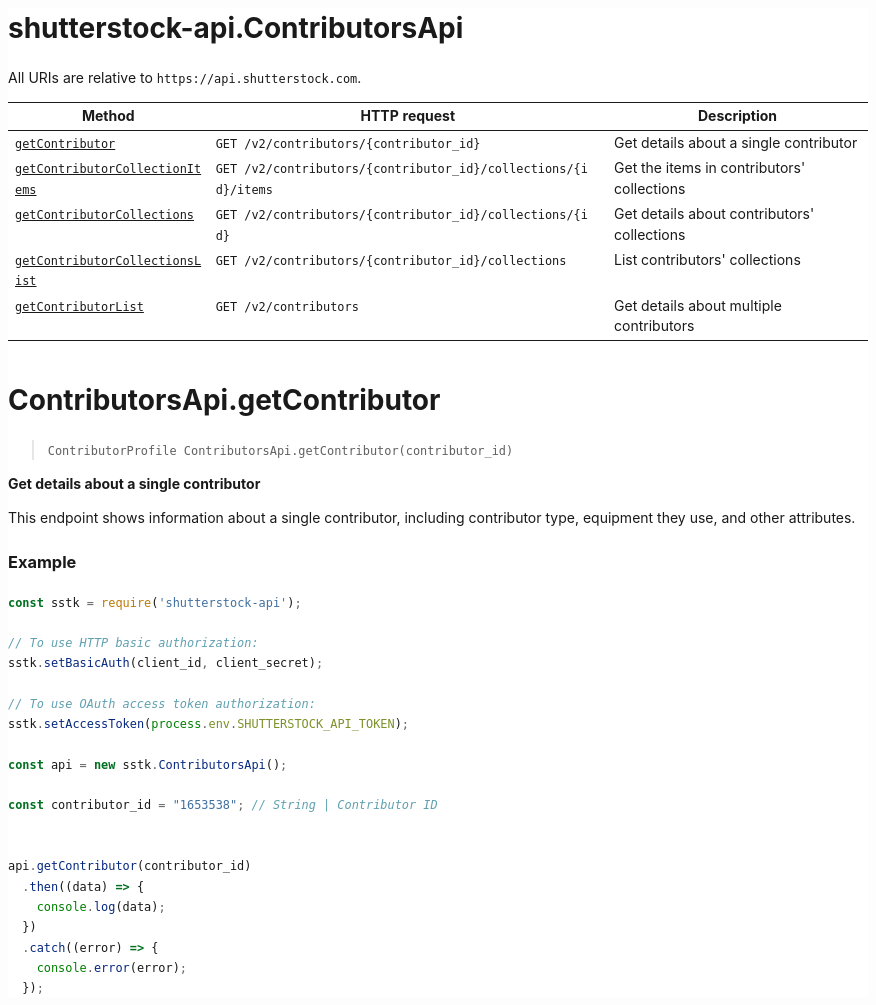 # shutterstock-api.ContributorsApi

All URIs are relative to `https://api.shutterstock.com`.

Method | HTTP request | Description
------------- | ------------- | -------------
[`getContributor`](ContributorsApi.md#getContributor) | `GET /v2/contributors/{contributor_id}` | Get details about a single contributor
[`getContributorCollectionItems`](ContributorsApi.md#getContributorCollectionItems) | `GET /v2/contributors/{contributor_id}/collections/{id}/items` | Get the items in contributors' collections
[`getContributorCollections`](ContributorsApi.md#getContributorCollections) | `GET /v2/contributors/{contributor_id}/collections/{id}` | Get details about contributors' collections
[`getContributorCollectionsList`](ContributorsApi.md#getContributorCollectionsList) | `GET /v2/contributors/{contributor_id}/collections` | List contributors' collections
[`getContributorList`](ContributorsApi.md#getContributorList) | `GET /v2/contributors` | Get details about multiple contributors


<a name="getContributor"></a>
# ContributorsApi.getContributor
> `ContributorProfile ContributorsApi.getContributor(contributor_id)`

**Get details about a single contributor**

This endpoint shows information about a single contributor, including contributor type, equipment they use, and other attributes.

### Example

```javascript
const sstk = require('shutterstock-api');

// To use HTTP basic authorization:
sstk.setBasicAuth(client_id, client_secret);

// To use OAuth access token authorization:
sstk.setAccessToken(process.env.SHUTTERSTOCK_API_TOKEN);

const api = new sstk.ContributorsApi();

const contributor_id = "1653538"; // String | Contributor ID


api.getContributor(contributor_id)
  .then((data) => {
    console.log(data);
  })
  .catch((error) => {
    console.error(error);
  });

```
